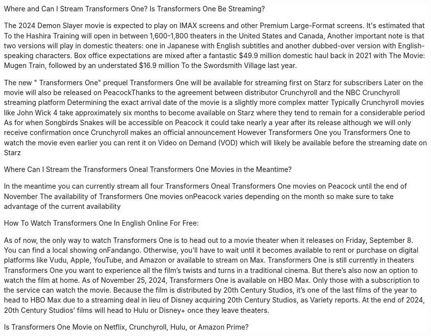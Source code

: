 


Where and Can I Stream  Transformers One? Is  Transformers One Be Streaming?




The 2024 Demon Slayer movie is expected to play on IMAX screens and other Premium Large-Format screens. It's estimated that To the Hashira Training will open in between 1,600-1,800 theaters in the United States and Canada, Another important note is that two versions will play in domestic theaters: one in Japanese with English subtitles and another dubbed-over version with English-speaking characters. Box office expectations are mixed after a fantastic $49.9 million domestic haul back in 2021 with The Movie: Mugen Train, followed by an understated $16.9 million To the Swordsmith Village last year.




The new " Transformers One" prequel  Transformers One will be available for streaming first on Starz for subscribers Later on the movie will also be released on PeacockThanks to the agreement between distributor Crunchyroll and the NBC Crunchyroll streaming platform Determining the exact arrival date of the movie is a slightly more complex matter Typically Crunchyroll movies like John Wick 4 take approximately six months to become available on Starz where they tend to remain for a considerable period As for when Songbirds Snakes will be accessible on Peacock it could take nearly a year after its release although we will only receive confirmation once Crunchyroll makes an official announcement However  Transformers One you  Transformers One to watch the movie even earlier you can rent it on Video on Demand (VOD) which will likely be available before the streaming date on Starz




Where Can I Stream the  Transformers Oneal  Transformers One Movies in the Meantime?




In the meantime you can currently stream all four  Transformers Oneal  Transformers One movies on Peacock until the end of November The availability of  Transformers One movies onPeacock varies depending on the month so make sure to take advantage of the current availability




How To Watch  Transformers One In English Online For Free:




As of now, the only way to watch  Transformers One is to head out to a movie theater when it releases on Friday, September 8. You can find a local showing onFandango. Otherwise, you’ll have to wait until it becomes available to rent or purchase on digital platforms like Vudu, Apple, YouTube, and Amazon or available to stream on Max.  Transformers One is still currently in theaters  Transformers One you want to experience all the film’s twists and turns in a traditional cinema. But there’s also now an option to watch the film at home. As of November 25, 2024,  Transformers One is available on HBO Max. Only those with a subscription to the service can watch the movie. Because the film is distributed by 20th Century Studios, it’s one of the last films of the year to head to HBO Max due to a streaming deal in lieu of Disney acquiring 20th Century Studios, as Variety reports. At the end of 2024, 20th Century Studios’ films will head to Hulu or Disney+ once they leave theaters.




Is  Transformers One Movie on Netflix, Crunchyroll, Hulu, or Amazon Prime?
